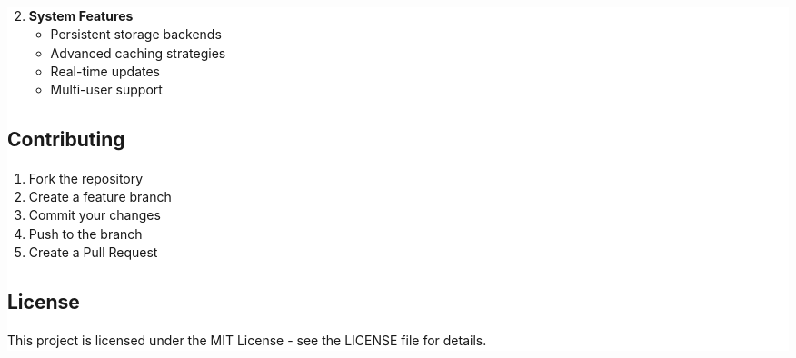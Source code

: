 2. **System Features**
   - Persistent storage backends
   - Advanced caching strategies
   - Real-time updates
   - Multi-user support

## Contributing

1. Fork the repository
2. Create a feature branch
3. Commit your changes
4. Push to the branch
5. Create a Pull Request

## License

This project is licensed under the MIT License - see the LICENSE file for details.

